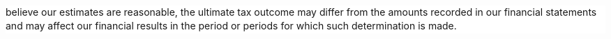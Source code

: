 believe our estimates are reasonable, the ultimate tax outcome may differ from the amounts recorded in our financial statements
and may affect our financial results in the period or periods for which such determination is made.


